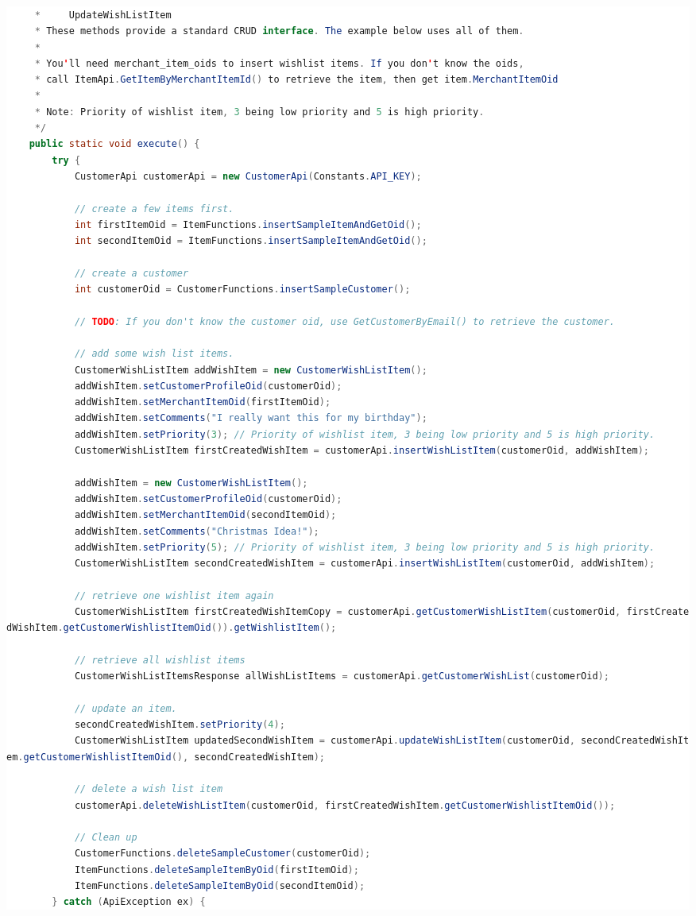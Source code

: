 ```java
     *     UpdateWishListItem
     * These methods provide a standard CRUD interface. The example below uses all of them.
     *
     * You'll need merchant_item_oids to insert wishlist items. If you don't know the oids,
     * call ItemApi.GetItemByMerchantItemId() to retrieve the item, then get item.MerchantItemOid
     *
     * Note: Priority of wishlist item, 3 being low priority and 5 is high priority.
     */
    public static void execute() {
        try {
            CustomerApi customerApi = new CustomerApi(Constants.API_KEY);

            // create a few items first.
            int firstItemOid = ItemFunctions.insertSampleItemAndGetOid();
            int secondItemOid = ItemFunctions.insertSampleItemAndGetOid();

            // create a customer
            int customerOid = CustomerFunctions.insertSampleCustomer();

            // TODO: If you don't know the customer oid, use GetCustomerByEmail() to retrieve the customer.

            // add some wish list items.
            CustomerWishListItem addWishItem = new CustomerWishListItem();
            addWishItem.setCustomerProfileOid(customerOid);
            addWishItem.setMerchantItemOid(firstItemOid);
            addWishItem.setComments("I really want this for my birthday");
            addWishItem.setPriority(3); // Priority of wishlist item, 3 being low priority and 5 is high priority.
            CustomerWishListItem firstCreatedWishItem = customerApi.insertWishListItem(customerOid, addWishItem);

            addWishItem = new CustomerWishListItem();
            addWishItem.setCustomerProfileOid(customerOid);
            addWishItem.setMerchantItemOid(secondItemOid);
            addWishItem.setComments("Christmas Idea!");
            addWishItem.setPriority(5); // Priority of wishlist item, 3 being low priority and 5 is high priority.
            CustomerWishListItem secondCreatedWishItem = customerApi.insertWishListItem(customerOid, addWishItem);

            // retrieve one wishlist item again
            CustomerWishListItem firstCreatedWishItemCopy = customerApi.getCustomerWishListItem(customerOid, firstCreatedWishItem.getCustomerWishlistItemOid()).getWishlistItem();

            // retrieve all wishlist items
            CustomerWishListItemsResponse allWishListItems = customerApi.getCustomerWishList(customerOid);

            // update an item.
            secondCreatedWishItem.setPriority(4);
            CustomerWishListItem updatedSecondWishItem = customerApi.updateWishListItem(customerOid, secondCreatedWishItem.getCustomerWishlistItemOid(), secondCreatedWishItem);

            // delete a wish list item
            customerApi.deleteWishListItem(customerOid, firstCreatedWishItem.getCustomerWishlistItemOid());

            // Clean up
            CustomerFunctions.deleteSampleCustomer(customerOid);
            ItemFunctions.deleteSampleItemByOid(firstItemOid);
            ItemFunctions.deleteSampleItemByOid(secondItemOid);
        } catch (ApiException ex) {
```